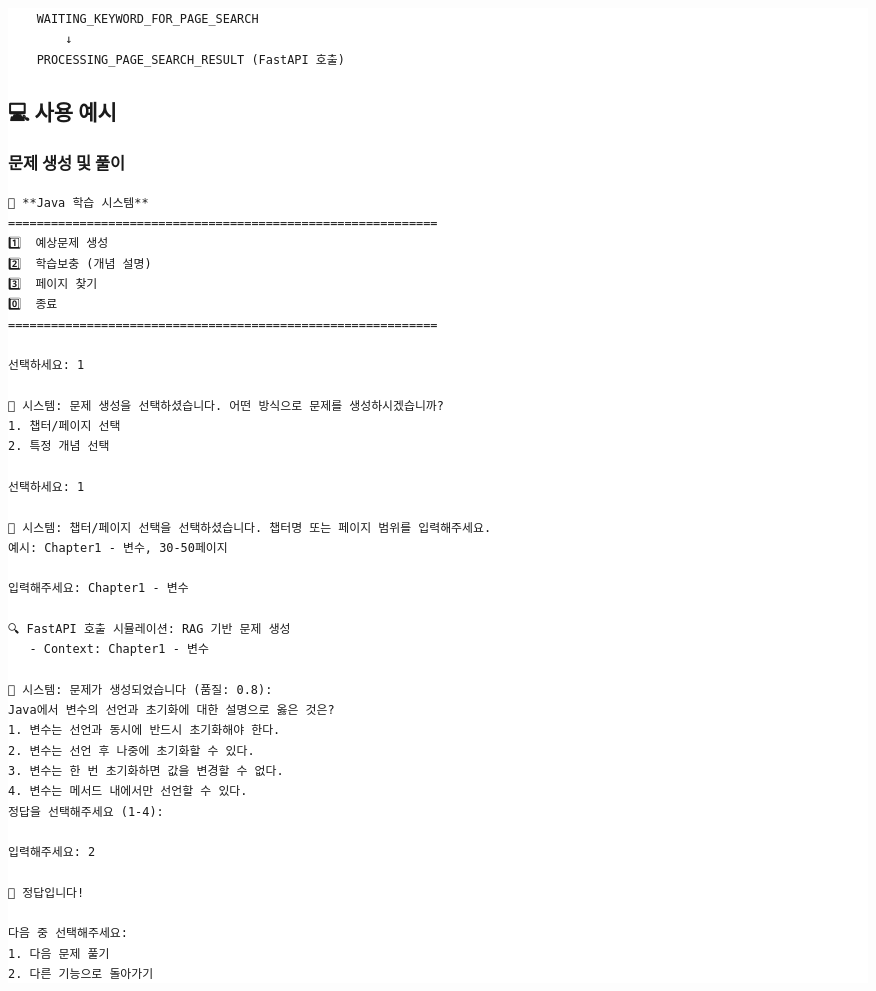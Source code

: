 ```
    WAITING_KEYWORD_FOR_PAGE_SEARCH
        ↓
    PROCESSING_PAGE_SEARCH_RESULT (FastAPI 호출)
```

## 💻 사용 예시

### 문제 생성 및 풀이

```
🎯 **Java 학습 시스템**
============================================================
1️⃣  예상문제 생성
2️⃣  학습보충 (개념 설명)
3️⃣  페이지 찾기
0️⃣  종료
============================================================

선택하세요: 1

🤖 시스템: 문제 생성을 선택하셨습니다. 어떤 방식으로 문제를 생성하시겠습니까?
1. 챕터/페이지 선택
2. 특정 개념 선택

선택하세요: 1

🤖 시스템: 챕터/페이지 선택을 선택하셨습니다. 챕터명 또는 페이지 범위를 입력해주세요.
예시: Chapter1 - 변수, 30-50페이지

입력해주세요: Chapter1 - 변수

🔍 FastAPI 호출 시뮬레이션: RAG 기반 문제 생성
   - Context: Chapter1 - 변수

🤖 시스템: 문제가 생성되었습니다 (품질: 0.8):
Java에서 변수의 선언과 초기화에 대한 설명으로 옳은 것은?
1. 변수는 선언과 동시에 반드시 초기화해야 한다.
2. 변수는 선언 후 나중에 초기화할 수 있다.
3. 변수는 한 번 초기화하면 값을 변경할 수 없다.
4. 변수는 메서드 내에서만 선언할 수 있다.
정답을 선택해주세요 (1-4):

입력해주세요: 2

🎉 정답입니다!

다음 중 선택해주세요:
1. 다음 문제 풀기
2. 다른 기능으로 돌아가기
```
